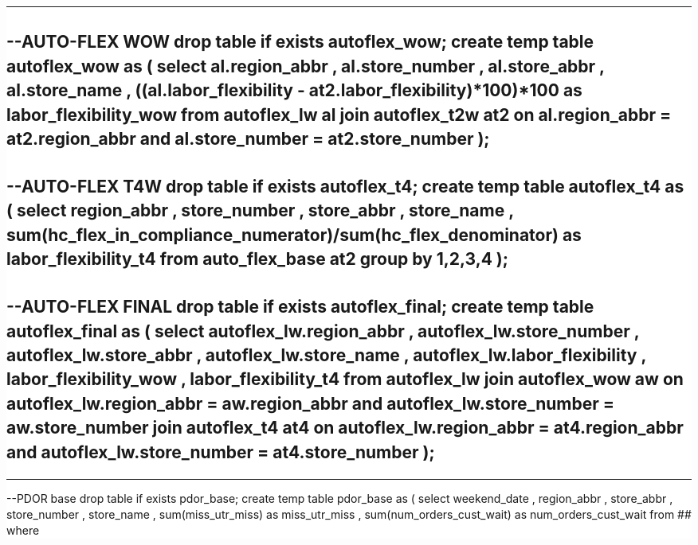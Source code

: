 --------------------------------------------------------------------------------------- 
--AUTO-FLEX WOW
drop table if exists autoflex_wow;
create temp table autoflex_wow as (
select 
	  al.region_abbr
	, al.store_number 
	, al.store_abbr
	, al.store_name
	, ((al.labor_flexibility - at2.labor_flexibility)*100)*100 as labor_flexibility_wow
from autoflex_lw al
join autoflex_t2w at2 on 
	al.region_abbr = at2.region_abbr and 
	al.store_number = at2.store_number
);
--------------------------------------------------------------------------------------- 
--AUTO-FLEX T4W
drop table if exists autoflex_t4;
create temp table autoflex_t4 as (
select
	  region_abbr 
	, store_number
	, store_abbr
	, store_name 
	, sum(hc_flex_in_compliance_numerator)/sum(hc_flex_denominator) as labor_flexibility_t4
from auto_flex_base at2
group by 1,2,3,4
);
--------------------------------------------------------------------------------------- 
--AUTO-FLEX FINAL
drop table if exists autoflex_final;
create temp table autoflex_final as (
select
	  autoflex_lw.region_abbr
	, autoflex_lw.store_number
	, autoflex_lw.store_abbr
	, autoflex_lw.store_name
	, autoflex_lw.labor_flexibility
	, labor_flexibility_wow
	, labor_flexibility_t4
from autoflex_lw 
join autoflex_wow aw on 
	autoflex_lw.region_abbr = aw.region_abbr and 
	autoflex_lw.store_number = aw.store_number 
join autoflex_t4 at4 on 
	autoflex_lw.region_abbr = at4.region_abbr and 
	autoflex_lw.store_number = at4.store_number
);
--------------------------------------------------------------------------------------- 
--------------------------------------------------------------------------------------- 
--PDOR base
drop table if exists pdor_base;
create temp table pdor_base as (
select
	  weekend_date
	, region_abbr
	, store_abbr
	, store_number
	, store_name
	, sum(miss_utr_miss) as miss_utr_miss 
	, sum(num_orders_cust_wait) as num_orders_cust_wait
from ##
where 